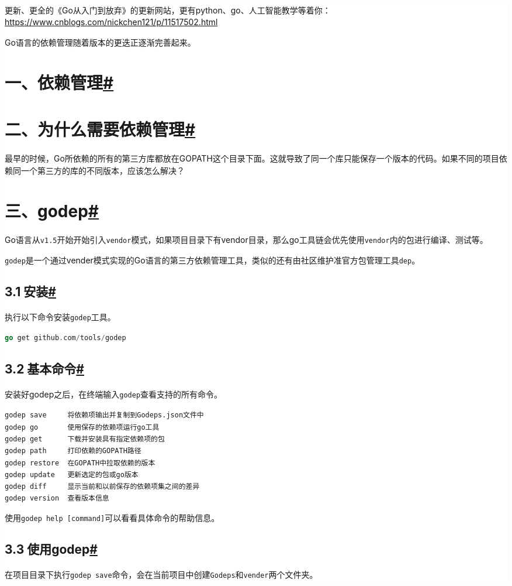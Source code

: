 更新、更全的《Go从入门到放弃》的更新网站，更有python、go、人工智能教学等着你：https://www.cnblogs.com/nickchen121/p/11517502.html



Go语言的依赖管理随着版本的更迭正逐渐完善起来。

# 一、依赖管理[#](https://www.cnblogs.com/nickchen121/p/11517437.html#2463619159)

# 二、为什么需要依赖管理[#](https://www.cnblogs.com/nickchen121/p/11517437.html#3261413543)

最早的时候，Go所依赖的所有的第三方库都放在GOPATH这个目录下面。这就导致了同一个库只能保存一个版本的代码。如果不同的项目依赖同一个第三方的库的不同版本，应该怎么解决？

# 三、godep[#](https://www.cnblogs.com/nickchen121/p/11517437.html#4185584228)

Go语言从`v1.5`开始开始引入`vendor`模式，如果项目目录下有vendor目录，那么go工具链会优先使用`vendor`内的包进行编译、测试等。

`godep`是一个通过vender模式实现的Go语言的第三方依赖管理工具，类似的还有由社区维护准官方包管理工具`dep`。

## 3.1 安装[#](https://www.cnblogs.com/nickchen121/p/11517437.html#908265869)

执行以下命令安装`godep`工具。

```go
go get github.com/tools/godep
```

## 3.2 基本命令[#](https://www.cnblogs.com/nickchen121/p/11517437.html#1512500490)

安装好godep之后，在终端输入`godep`查看支持的所有命令。

```bash
godep save     将依赖项输出并复制到Godeps.json文件中
godep go       使用保存的依赖项运行go工具
godep get      下载并安装具有指定依赖项的包
godep path     打印依赖的GOPATH路径
godep restore  在GOPATH中拉取依赖的版本
godep update   更新选定的包或go版本
godep diff     显示当前和以前保存的依赖项集之间的差异
godep version  查看版本信息
```

使用`godep help [command]`可以看看具体命令的帮助信息。

## 3.3 使用godep[#](https://www.cnblogs.com/nickchen121/p/11517437.html#2985168437)

在项目目录下执行`godep save`命令，会在当前项目中创建`Godeps`和`vender`两个文件夹。

